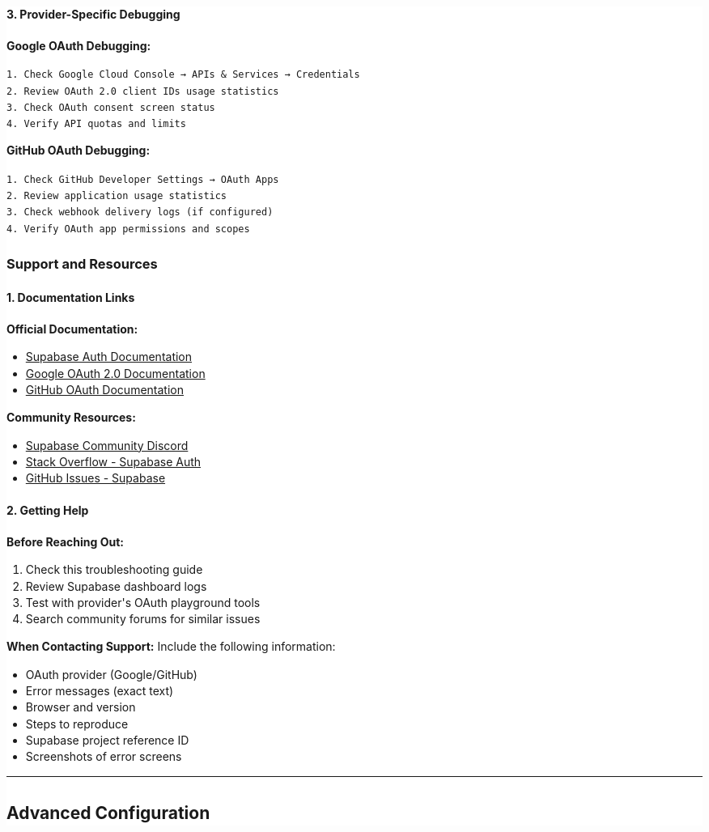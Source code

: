 #### 3. Provider-Specific Debugging

**Google OAuth Debugging:**
```
1. Check Google Cloud Console → APIs & Services → Credentials
2. Review OAuth 2.0 client IDs usage statistics
3. Check OAuth consent screen status
4. Verify API quotas and limits
```

**GitHub OAuth Debugging:**
```
1. Check GitHub Developer Settings → OAuth Apps
2. Review application usage statistics
3. Check webhook delivery logs (if configured)
4. Verify OAuth app permissions and scopes
```

### Support and Resources

#### 1. Documentation Links

**Official Documentation:**
- [Supabase Auth Documentation](https://supabase.com/docs/guides/auth)
- [Google OAuth 2.0 Documentation](https://developers.google.com/identity/protocols/oauth2)
- [GitHub OAuth Documentation](https://docs.github.com/en/developers/apps/building-oauth-apps)

**Community Resources:**
- [Supabase Community Discord](https://discord.supabase.com/)
- [Stack Overflow - Supabase Auth](https://stackoverflow.com/questions/tagged/supabase+authentication)
- [GitHub Issues - Supabase](https://github.com/supabase/supabase/issues)

#### 2. Getting Help

**Before Reaching Out:**
1. Check this troubleshooting guide
2. Review Supabase dashboard logs
3. Test with provider's OAuth playground tools
4. Search community forums for similar issues

**When Contacting Support:**
Include the following information:
- OAuth provider (Google/GitHub)
- Error messages (exact text)
- Browser and version
- Steps to reproduce
- Supabase project reference ID
- Screenshots of error screens

---

## Advanced Configuration
